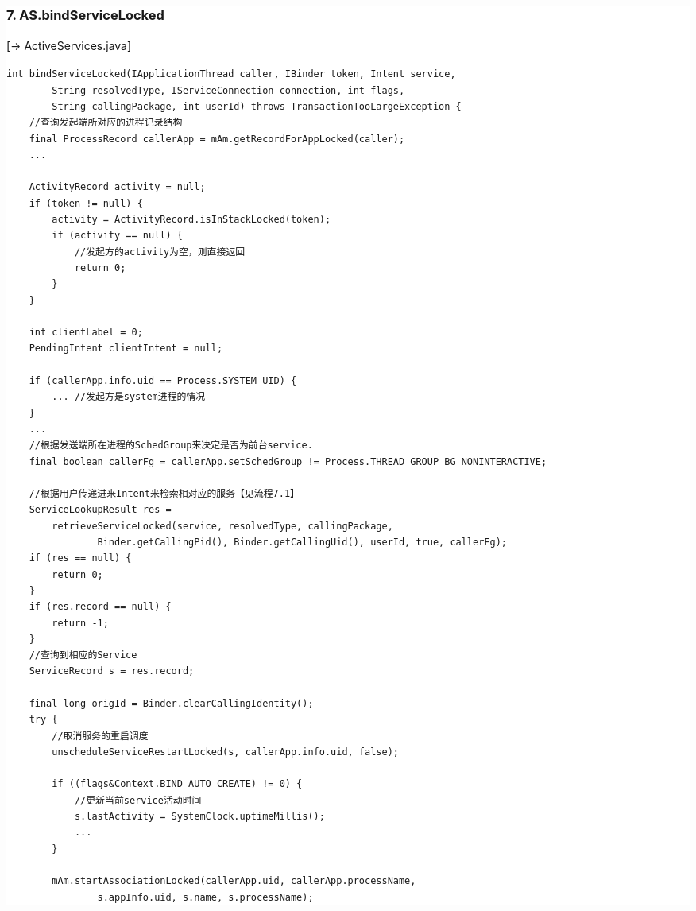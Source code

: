 ### 7. AS.bindServiceLocked
[-> ActiveServices.java]

    int bindServiceLocked(IApplicationThread caller, IBinder token, Intent service,
            String resolvedType, IServiceConnection connection, int flags,
            String callingPackage, int userId) throws TransactionTooLargeException {
        //查询发起端所对应的进程记录结构
        final ProcessRecord callerApp = mAm.getRecordForAppLocked(caller);
        ...
        
        ActivityRecord activity = null;
        if (token != null) {
            activity = ActivityRecord.isInStackLocked(token);
            if (activity == null) {
                //发起方的activity为空，则直接返回
                return 0;
            }
        }

        int clientLabel = 0;
        PendingIntent clientIntent = null;

        if (callerApp.info.uid == Process.SYSTEM_UID) {
            ... //发起方是system进程的情况
        }
        ...
        //根据发送端所在进程的SchedGroup来决定是否为前台service.
        final boolean callerFg = callerApp.setSchedGroup != Process.THREAD_GROUP_BG_NONINTERACTIVE;

        //根据用户传递进来Intent来检索相对应的服务【见流程7.1】
        ServiceLookupResult res =
            retrieveServiceLocked(service, resolvedType, callingPackage,
                    Binder.getCallingPid(), Binder.getCallingUid(), userId, true, callerFg);
        if (res == null) {
            return 0;
        }
        if (res.record == null) {
            return -1;
        }
        //查询到相应的Service
        ServiceRecord s = res.record;

        final long origId = Binder.clearCallingIdentity();
        try {
            //取消服务的重启调度
            unscheduleServiceRestartLocked(s, callerApp.info.uid, false);

            if ((flags&Context.BIND_AUTO_CREATE) != 0) {
                //更新当前service活动时间
                s.lastActivity = SystemClock.uptimeMillis();
                ...
            }

            mAm.startAssociationLocked(callerApp.uid, callerApp.processName,
                    s.appInfo.uid, s.name, s.processName);
